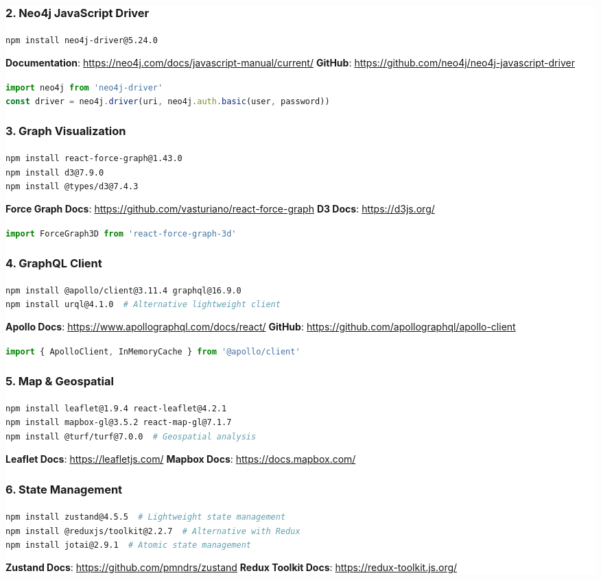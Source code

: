 ### 2. Neo4j JavaScript Driver
```bash
npm install neo4j-driver@5.24.0
```
**Documentation**: https://neo4j.com/docs/javascript-manual/current/
**GitHub**: https://github.com/neo4j/neo4j-javascript-driver

```javascript
import neo4j from 'neo4j-driver'
const driver = neo4j.driver(uri, neo4j.auth.basic(user, password))
```

### 3. Graph Visualization
```bash
npm install react-force-graph@1.43.0
npm install d3@7.9.0
npm install @types/d3@7.4.3
```
**Force Graph Docs**: https://github.com/vasturiano/react-force-graph
**D3 Docs**: https://d3js.org/

```javascript
import ForceGraph3D from 'react-force-graph-3d'
```

### 4. GraphQL Client
```bash
npm install @apollo/client@3.11.4 graphql@16.9.0
npm install urql@4.1.0  # Alternative lightweight client
```
**Apollo Docs**: https://www.apollographql.com/docs/react/
**GitHub**: https://github.com/apollographql/apollo-client

```javascript
import { ApolloClient, InMemoryCache } from '@apollo/client'
```

### 5. Map & Geospatial
```bash
npm install leaflet@1.9.4 react-leaflet@4.2.1
npm install mapbox-gl@3.5.2 react-map-gl@7.1.7
npm install @turf/turf@7.0.0  # Geospatial analysis
```
**Leaflet Docs**: https://leafletjs.com/
**Mapbox Docs**: https://docs.mapbox.com/

### 6. State Management
```bash
npm install zustand@4.5.5  # Lightweight state management
npm install @reduxjs/toolkit@2.2.7  # Alternative with Redux
npm install jotai@2.9.1  # Atomic state management
```
**Zustand Docs**: https://github.com/pmndrs/zustand
**Redux Toolkit Docs**: https://redux-toolkit.js.org/
